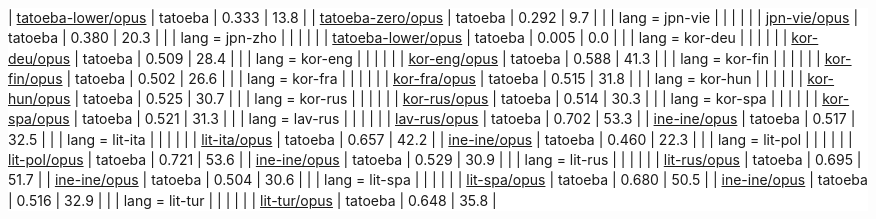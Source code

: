 | [tatoeba-lower/opus](../models/tatoeba-lower) | tatoeba | 0.333 | 13.8 |
| [tatoeba-zero/opus](../models/tatoeba-zero) | tatoeba | 0.292 | 9.7 |
| | lang = jpn-vie | | | | |
| [jpn-vie/opus](../models/jpn-vie) | tatoeba | 0.380 | 20.3 |
| | lang = jpn-zho | | | | |
| [tatoeba-lower/opus](../models/tatoeba-lower) | tatoeba | 0.005 | 0.0 |
| | lang = kor-deu | | | | |
| [kor-deu/opus](../models/kor-deu) | tatoeba | 0.509 | 28.4 |
| | lang = kor-eng | | | | |
| [kor-eng/opus](../models/kor-eng) | tatoeba | 0.588 | 41.3 |
| | lang = kor-fin | | | | |
| [kor-fin/opus](../models/kor-fin) | tatoeba | 0.502 | 26.6 |
| | lang = kor-fra | | | | |
| [kor-fra/opus](../models/kor-fra) | tatoeba | 0.515 | 31.8 |
| | lang = kor-hun | | | | |
| [kor-hun/opus](../models/kor-hun) | tatoeba | 0.525 | 30.7 |
| | lang = kor-rus | | | | |
| [kor-rus/opus](../models/kor-rus) | tatoeba | 0.514 | 30.3 |
| | lang = kor-spa | | | | |
| [kor-spa/opus](../models/kor-spa) | tatoeba | 0.521 | 31.3 |
| | lang = lav-rus | | | | |
| [lav-rus/opus](../models/lav-rus) | tatoeba | 0.702 | 53.3 |
| [ine-ine/opus](../models/ine-ine) | tatoeba | 0.517 | 32.5 |
| | lang = lit-ita | | | | |
| [lit-ita/opus](../models/lit-ita) | tatoeba | 0.657 | 42.2 |
| [ine-ine/opus](../models/ine-ine) | tatoeba | 0.460 | 22.3 |
| | lang = lit-pol | | | | |
| [lit-pol/opus](../models/lit-pol) | tatoeba | 0.721 | 53.6 |
| [ine-ine/opus](../models/ine-ine) | tatoeba | 0.529 | 30.9 |
| | lang = lit-rus | | | | |
| [lit-rus/opus](../models/lit-rus) | tatoeba | 0.695 | 51.7 |
| [ine-ine/opus](../models/ine-ine) | tatoeba | 0.504 | 30.6 |
| | lang = lit-spa | | | | |
| [lit-spa/opus](../models/lit-spa) | tatoeba | 0.680 | 50.5 |
| [ine-ine/opus](../models/ine-ine) | tatoeba | 0.516 | 32.9 |
| | lang = lit-tur | | | | |
| [lit-tur/opus](../models/lit-tur) | tatoeba | 0.648 | 35.8 |